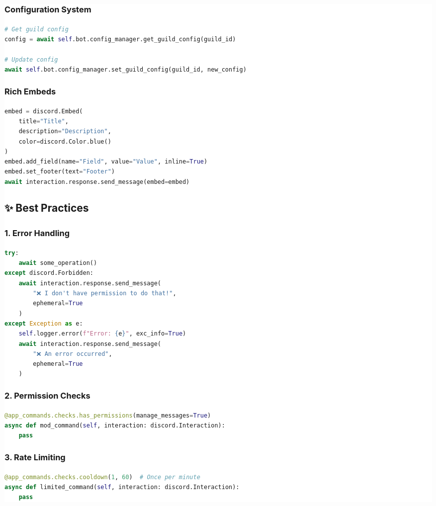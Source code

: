### Configuration System
```python
# Get guild config
config = await self.bot.config_manager.get_guild_config(guild_id)

# Update config
await self.bot.config_manager.set_guild_config(guild_id, new_config)
```

### Rich Embeds
```python
embed = discord.Embed(
    title="Title",
    description="Description",
    color=discord.Color.blue()
)
embed.add_field(name="Field", value="Value", inline=True)
embed.set_footer(text="Footer")
await interaction.response.send_message(embed=embed)
```

## ✨ Best Practices

### 1. Error Handling
```python
try:
    await some_operation()
except discord.Forbidden:
    await interaction.response.send_message(
        "❌ I don't have permission to do that!",
        ephemeral=True
    )
except Exception as e:
    self.logger.error(f"Error: {e}", exc_info=True)
    await interaction.response.send_message(
        "❌ An error occurred",
        ephemeral=True
    )
```

### 2. Permission Checks
```python
@app_commands.checks.has_permissions(manage_messages=True)
async def mod_command(self, interaction: discord.Interaction):
    pass
```

### 3. Rate Limiting
```python
@app_commands.checks.cooldown(1, 60)  # Once per minute
async def limited_command(self, interaction: discord.Interaction):
    pass
```
